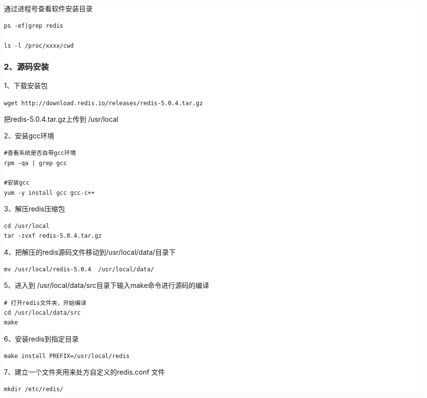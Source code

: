 通过进程号查看软件安装目录

```shell
ps -ef|grep redis

ls -l /proc/xxxx/cwd
```



### 2、源码安装

1、下载安装包

```shell
wget http://download.redis.io/releases/redis-5.0.4.tar.gz
```

把redis-5.0.4.tar.gz上传到 /usr/local

2、安装gcc环境

```shell
#查看系统是否自带gcc环境
rpm -qa | grep gcc

#安装gcc
yum -y install gcc gcc-c++
```

3、解压redis压缩包

```shell
cd /usr/local
tar -zvxf redis-5.0.4.tar.gz
```

4、把解压的redis源码文件移动到/usr/local/data/目录下

```shell
mv /usr/local/redis-5.0.4  /usr/local/data/
```

5、进入到 /usr/local/data/src目录下输入make命令进行源码的编译

```shell
# 打开redis文件夹，开始编译
cd /usr/local/data/src
make
```

6、安装redis到指定目录

```shell
make install PREFIX=/usr/local/redis
```

7、建立一个文件夹用来处方自定义的redis.conf 文件

```shell
mkdir /etc/redis/
```

